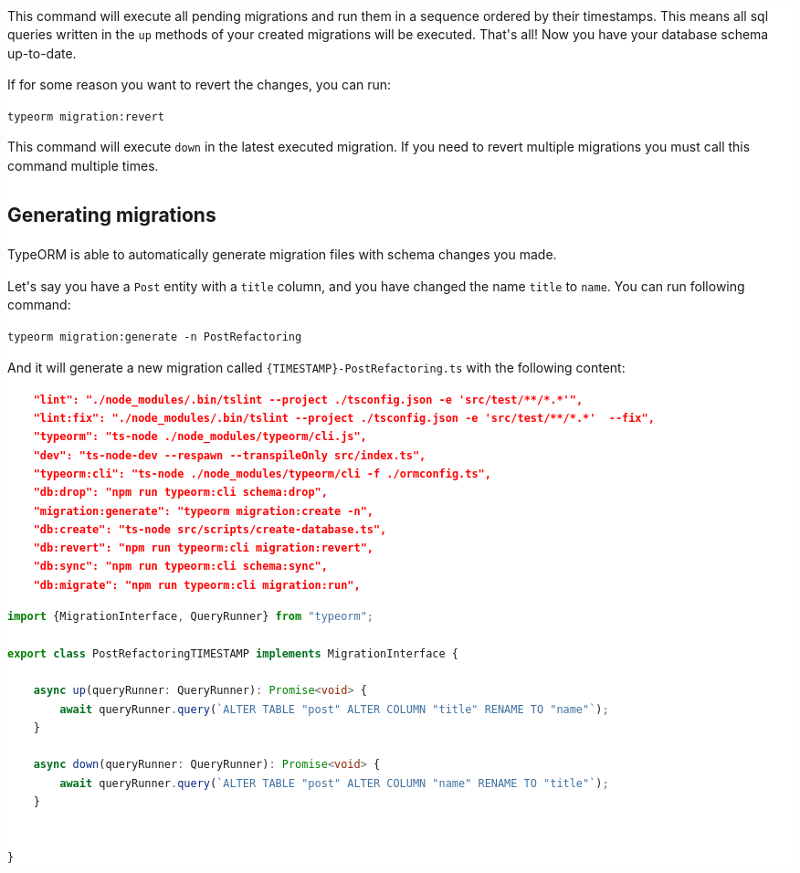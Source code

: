 This command will execute all pending migrations and run them in a sequence ordered by their timestamps.
This means all sql queries written in the `up` methods of your created migrations will be executed.
That's all! Now you have your database schema up-to-date.

If for some reason you want to revert the changes, you can run:

```
typeorm migration:revert
```

This command will execute `down` in the latest executed migration. 
If you need to revert multiple migrations you must call this command multiple times. 

## Generating migrations

TypeORM is able to automatically generate migration files with schema changes you made.

Let's say you have a `Post` entity with a `title` column, and you have changed the name `title` to `name`.
You can run following command:

```
typeorm migration:generate -n PostRefactoring
```

And it will generate a new migration called `{TIMESTAMP}-PostRefactoring.ts` with the following content:

```json
    "lint": "./node_modules/.bin/tslint --project ./tsconfig.json -e 'src/test/**/*.*'",
    "lint:fix": "./node_modules/.bin/tslint --project ./tsconfig.json -e 'src/test/**/*.*'  --fix",
    "typeorm": "ts-node ./node_modules/typeorm/cli.js",
    "dev": "ts-node-dev --respawn --transpileOnly src/index.ts",
    "typeorm:cli": "ts-node ./node_modules/typeorm/cli -f ./ormconfig.ts",
    "db:drop": "npm run typeorm:cli schema:drop",
    "migration:generate": "typeorm migration:create -n",
    "db:create": "ts-node src/scripts/create-database.ts",
    "db:revert": "npm run typeorm:cli migration:revert",
    "db:sync": "npm run typeorm:cli schema:sync",
    "db:migrate": "npm run typeorm:cli migration:run",
```

```typescript
import {MigrationInterface, QueryRunner} from "typeorm";

export class PostRefactoringTIMESTAMP implements MigrationInterface {

    async up(queryRunner: QueryRunner): Promise<void> {
        await queryRunner.query(`ALTER TABLE "post" ALTER COLUMN "title" RENAME TO "name"`);
    }

    async down(queryRunner: QueryRunner): Promise<void> {
        await queryRunner.query(`ALTER TABLE "post" ALTER COLUMN "name" RENAME TO "title"`);
    }


}
```
